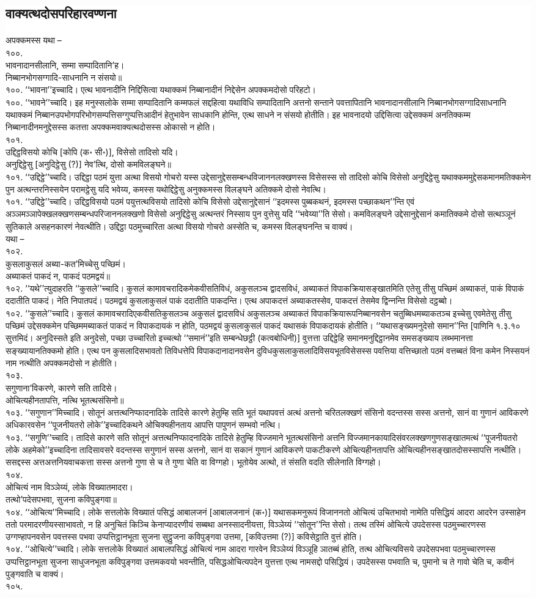 
## वाक्यत्थदोसपरिहारवण्णना

अपक्‍कमस्स यथा –  
१००.  
भावनादानसीलानि, सम्मा सम्पादितानि’ह।  
निब्बानभोगसग्गादि-साधनानि न संसयो॥  
१००. ‘‘भावना’’इच्‍चादि। एत्थ भावनादीनि निद्दिसित्वा यथाक्‍कमं निब्बानादीनं निद्देसेन अपक्‍कमदोसो परिहटो।  
१००. ‘‘भावने’’च्‍चादि। इह मनुस्सलोके सम्मा सम्पादितानि कम्मफलं सद्दहित्वा यथाविधि सम्पादितानि अत्तनो सन्ताने पवत्तापितानि भावनादानसीलानि निब्बानभोगसग्गादिसाधनानि यथाक्‍कमं निब्बानउपभोगपरिभोगसम्पत्तिसग्गुप्पत्तिआदीनं हेतुभावेन साधकानि होन्ति, एत्थ साधने न संसयो होतीति। इह भावनादयो उद्दिसित्वा उद्देसक्‍कमं अनतिक्‍कम्म निब्बानादीनमनुद्देसस्स कतत्ता अपक्‍कमवाक्यत्थदोसस्स ओकासो न होति।  
१०१.  
उद्दिट्ठविसयो कोचि [कोपि (क॰ सी॰)], विसेसो तादिसो यदि।  
अनुद्दिट्ठेसु [अनुदिट्ठेसु (?)] नेव’त्थि, दोसो कमविलङ्घने॥  
१०१. ‘‘उद्दिट्ठे’’च्‍चादि। उद्दिट्ठा पठमं युत्ता अत्था विसयो गोचरो यस्स उद्देसानुद्देससम्बन्धविजाननलक्खणस्स विसेसस्स सो तादिसो कोचि विसेसो अनुद्दिट्ठेसु यथाक्‍कममुद्देसकमानमतिक्‍कमेन पुन अत्थन्तरनिस्सयेन परामट्ठेसु यदि भवेय्य, कमस्स यथोद्दिट्ठेसु अनुक्‍कमस्स विलङ्घने अतिक्‍कमे दोसो नेवत्थि।  
१०१. ‘‘उद्दिट्ठे’’च्‍चादि। उद्दिट्ठविसयो पठमं पयुत्तत्थविसयो तादिसो कोचि विसेसो उद्देसानुद्देसानं ‘‘इदमस्स पुब्बकथनं, इदमस्स पच्छाकथन’’न्ति एवं अञ्‍ञमञ्‍ञापेक्खलक्खणसम्बन्धपरिजाननलक्खणो विसेसो अनुद्दिट्ठेसु अत्थन्तरं निस्साय पुन वुत्तेसु यदि ‘‘भवेय्या’’ति सेसो। कमविलङ्घने उद्देसानुद्देसानं कमातिक्‍कमे दोसो सत्थञ्‍ञूनं सुतिकाले असहनकारणं नेवत्थीति। उद्दिट्ठा पठमुच्‍चारिता अत्था विसयो गोचरो अस्सेति च, कमस्स विलङ्घनन्ति च वाक्यं।  
यथा –  
१०२.  
कुसलाकुसलं अब्या-कत’मिच्‍चेसु पच्छिमं।  
अब्याकतं पाकदं न, पाकदं पठमद्वयं॥  
१०२. ‘‘यथे’’त्युदाहरति ‘‘कुसले’’च्‍चादि। कुसलं कामावचरादिकमेकवीसतिविधं, अकुसलञ्‍च द्वादसविधं, अब्याकतं विपाकक्रियासङ्खातमिति एतेसु तीसु पच्छिमं अब्याकतं, पाकं विपाकं ददातीति पाकदं। नेति निपातपदं। पठमद्वयं कुसलाकुसलं पाकं ददातीति पाकदन्ति। एत्थ अपाकदत्तं अब्याकतस्सेव, पाकदत्तं तेसमेव द्विन्‍नन्ति विसेसो दट्ठब्बो।  
१०२. ‘‘कुसले’’च्‍चादि। कुसलं कामावचरादिएकवीसतिकुसलञ्‍च अकुसलं द्वादसविधं अकुसलञ्‍च अब्याकतं विपाकक्रियारूपनिब्बानवसेन चतुब्बिधमब्याकतञ्‍च इच्‍चेसु एवमेतेसु तीसु पच्छिमं उद्देसक्‍कमेन पच्छिममब्याकतं पाकदं न विपाकदायकं न होति, पठमद्वयं कुसलाकुसलं पाकदं यथासकं विपाकदायकं होतीति। ‘‘यथासङ्ख्यमनुदेसो समान’’न्ति [पाणिनि १.३.१० सुत्तमिदं। अनुदिस्सते इति अनुदेसो, पच्छा उच्‍चारितो इच्‍चत्थो ‘‘समानं’’इति सम्बन्धेछट्ठी (कत्वबोधिनी)] वुत्तत्ता उद्दिट्ठेहि समानमनुद्दिट्ठानमेव समसङ्ख्याय लब्भमानत्ता सङ्ख्यायानतिक्‍कमो होति। एत्थ पन कुसलादिसभावतो तिविधत्तेपि विपाकदानादानवसेन दुविधकुसलाकुसलादिविसयभूतविसेसस्स पवत्तिया वत्तिच्छातो पठमं वत्तब्बतं विना कमेन निस्सयनं नाम नत्थीति अपक्‍कमदोसो न होतीति।  
१०३.  
सगुणाना’विकरणे, कारणे सति तादिसे।  
ओचित्यहीनतापत्ति, नत्थि भूतत्थसंसिनो॥  
१०३. ‘‘सगुणान’’मिच्‍चादि। सोतूनं अत्तत्थनिप्फादनादिके तादिसे कारणे हेतुम्हि सति भूतं यथापवत्तं अत्थं अत्तनो चरितलक्खणं संसिनो वदन्तस्स सस्स अत्तनो, सानं वा गुणानं आविकरणे अधिकारवसेन ‘‘पूजनीयतरो लोके’’इच्‍चादिकथने ओचिक्यहीनताय आपत्ति पापुणनं सम्भवो नत्थि।  
१०३. ‘‘सगुणि’’च्‍चादि। तादिसे कारणे सति सोतूनं अत्तत्थनिप्फादनादिके तादिसे हेतुम्हि विज्‍जमाने भूतत्थसंसिनो अत्तनि विज्‍जमानकायादिसंवरलक्खणगुणसङ्खातमत्थं ‘‘पूजनीयतरो लोके अहमेको’’इच्‍चादिना तादिसावसरे वदन्तस्स सगुणानं सस्स अत्तनो, सानं वा सकानं गुणानं आविकरणे पाकटीकरणे ओचित्यहीनतापत्ति ओचित्यहीनसङ्खातदोसस्सापत्ति नत्थीति। ससद्दस्स अत्तअत्तनियवाचकत्ता सस्स अत्तनो गुणा से च ते गुणा चेति वा विग्गहो। भूतोयेव अत्थो, तं संसति वदति सीलेनाति विग्गहो।  
१०४.  
ओचित्यं नाम विञ्‍ञेय्यं, लोके विख्यातमादरा।  
तत्थो’पदेसपभवा, सुजना कविपुङ्गवा॥  
१०४. ‘‘ओचित्य’’मिच्‍चादि। लोके सत्तलोके विख्यातं पसिद्धं आबालजनं [आबालजनानं (क॰)] यथासकमनुरूपं विजाननतो ओचित्यं उचितभावो नामेति पसिद्धियं आदरा आदरेन उस्साहेन ततो परमादरणीयस्साभावतो, न हि अनुचितं किञ्‍चि केनाप्यादरणीयं सब्बथा अनस्सादनीयत्ता, विञ्‍ञेय्यं ‘‘सोतून’’न्ति सेसो। तत्थ तस्मिं ओचित्ये उपदेसस्स पठमुच्‍चारणस्स उग्गण्हापनवसेन पवत्तस्स पभवा उप्पत्तिट्ठानभूता सुजना सुट्ठुजना कविपुङ्गवा उत्तमा, [कविउत्तमा (?)] कविसेट्ठाति वुत्तं होति।  
१०४. ‘‘ओचित्ये’’च्‍चादि। लोके सत्तलोके विख्यातं आबालपसिद्धं ओचित्यं नाम आदरा गारवेन विञ्‍ञेय्यं विञ्‍ञूहि ञातब्बं होति, तत्थ ओचित्यविसये उपदेसपभवा पठमुच्‍चारणस्स उप्पत्तिट्ठानभूता सुजना साधुजनभूता कविपुङ्गवा उत्तमकवयो भवन्तीति, पसिद्धओचित्यपदेन युत्तत्ता एत्थ नामसद्दो पसिद्धियं। उपदेसस्स पभवाति च, पुमानो च ते गावो चेति च, कवीनं पुङ्गवाति च वाक्यं।  
१०५.  